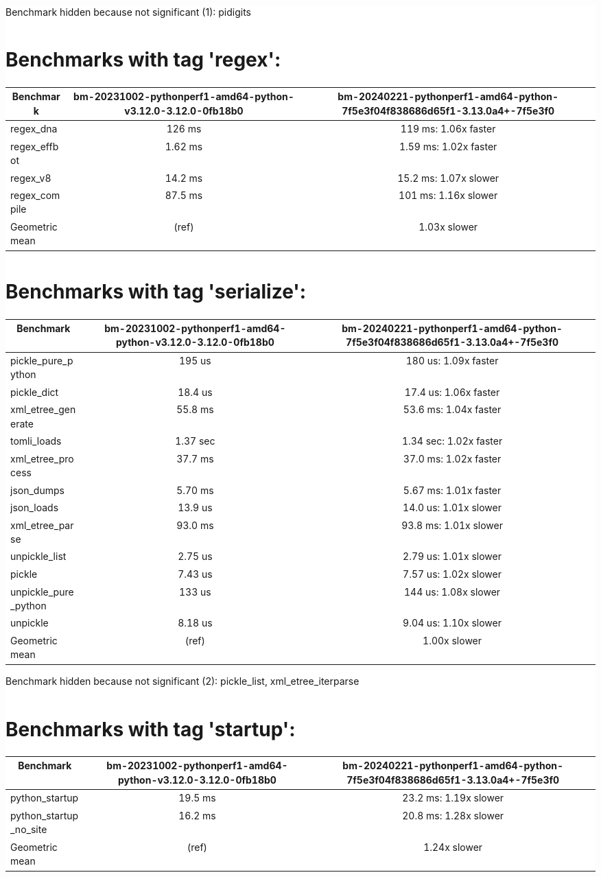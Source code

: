 Benchmark hidden because not significant (1): pidigits

Benchmarks with tag 'regex':
============================

| Benchmark      | bm-20231002-pythonperf1-amd64-python-v3.12.0-3.12.0-0fb18b0 | bm-20240221-pythonperf1-amd64-python-7f5e3f04f838686d65f1-3.13.0a4+-7f5e3f0 |
|----------------|:-----------------------------------------------------------:|:---------------------------------------------------------------------------:|
| regex_dna      | 126 ms                                                      | 119 ms: 1.06x faster                                                        |
| regex_effbot   | 1.62 ms                                                     | 1.59 ms: 1.02x faster                                                       |
| regex_v8       | 14.2 ms                                                     | 15.2 ms: 1.07x slower                                                       |
| regex_compile  | 87.5 ms                                                     | 101 ms: 1.16x slower                                                        |
| Geometric mean | (ref)                                                       | 1.03x slower                                                                |

Benchmarks with tag 'serialize':
================================

| Benchmark            | bm-20231002-pythonperf1-amd64-python-v3.12.0-3.12.0-0fb18b0 | bm-20240221-pythonperf1-amd64-python-7f5e3f04f838686d65f1-3.13.0a4+-7f5e3f0 |
|----------------------|:-----------------------------------------------------------:|:---------------------------------------------------------------------------:|
| pickle_pure_python   | 195 us                                                      | 180 us: 1.09x faster                                                        |
| pickle_dict          | 18.4 us                                                     | 17.4 us: 1.06x faster                                                       |
| xml_etree_generate   | 55.8 ms                                                     | 53.6 ms: 1.04x faster                                                       |
| tomli_loads          | 1.37 sec                                                    | 1.34 sec: 1.02x faster                                                      |
| xml_etree_process    | 37.7 ms                                                     | 37.0 ms: 1.02x faster                                                       |
| json_dumps           | 5.70 ms                                                     | 5.67 ms: 1.01x faster                                                       |
| json_loads           | 13.9 us                                                     | 14.0 us: 1.01x slower                                                       |
| xml_etree_parse      | 93.0 ms                                                     | 93.8 ms: 1.01x slower                                                       |
| unpickle_list        | 2.75 us                                                     | 2.79 us: 1.01x slower                                                       |
| pickle               | 7.43 us                                                     | 7.57 us: 1.02x slower                                                       |
| unpickle_pure_python | 133 us                                                      | 144 us: 1.08x slower                                                        |
| unpickle             | 8.18 us                                                     | 9.04 us: 1.10x slower                                                       |
| Geometric mean       | (ref)                                                       | 1.00x slower                                                                |

Benchmark hidden because not significant (2): pickle_list, xml_etree_iterparse

Benchmarks with tag 'startup':
==============================

| Benchmark              | bm-20231002-pythonperf1-amd64-python-v3.12.0-3.12.0-0fb18b0 | bm-20240221-pythonperf1-amd64-python-7f5e3f04f838686d65f1-3.13.0a4+-7f5e3f0 |
|------------------------|:-----------------------------------------------------------:|:---------------------------------------------------------------------------:|
| python_startup         | 19.5 ms                                                     | 23.2 ms: 1.19x slower                                                       |
| python_startup_no_site | 16.2 ms                                                     | 20.8 ms: 1.28x slower                                                       |
| Geometric mean         | (ref)                                                       | 1.24x slower                                                                |
